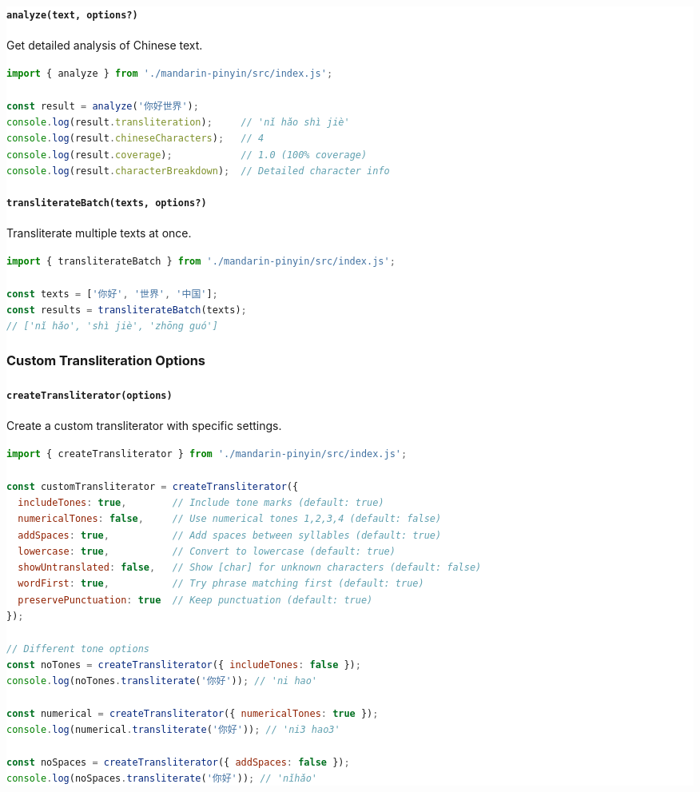 #### `analyze(text, options?)`
Get detailed analysis of Chinese text.

```javascript
import { analyze } from './mandarin-pinyin/src/index.js';

const result = analyze('你好世界');
console.log(result.transliteration);     // 'nǐ hǎo shì jiè'
console.log(result.chineseCharacters);   // 4
console.log(result.coverage);            // 1.0 (100% coverage)
console.log(result.characterBreakdown);  // Detailed character info
```

#### `transliterateBatch(texts, options?)`
Transliterate multiple texts at once.

```javascript
import { transliterateBatch } from './mandarin-pinyin/src/index.js';

const texts = ['你好', '世界', '中国'];
const results = transliterateBatch(texts);
// ['nǐ hǎo', 'shì jiè', 'zhōng guó']
```

### Custom Transliteration Options

#### `createTransliterator(options)`
Create a custom transliterator with specific settings.

```javascript
import { createTransliterator } from './mandarin-pinyin/src/index.js';

const customTransliterator = createTransliterator({
  includeTones: true,        // Include tone marks (default: true)
  numericalTones: false,     // Use numerical tones 1,2,3,4 (default: false)  
  addSpaces: true,           // Add spaces between syllables (default: true)
  lowercase: true,           // Convert to lowercase (default: true)
  showUntranslated: false,   // Show [char] for unknown characters (default: false)
  wordFirst: true,           // Try phrase matching first (default: true)
  preservePunctuation: true  // Keep punctuation (default: true)
});

// Different tone options
const noTones = createTransliterator({ includeTones: false });
console.log(noTones.transliterate('你好')); // 'ni hao'

const numerical = createTransliterator({ numericalTones: true });
console.log(numerical.transliterate('你好')); // 'ni3 hao3'

const noSpaces = createTransliterator({ addSpaces: false });
console.log(noSpaces.transliterate('你好')); // 'nǐhǎo'
```
